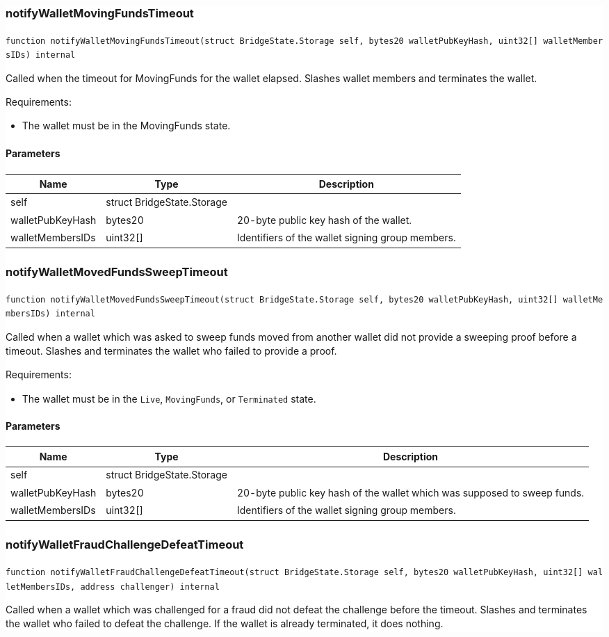 ### notifyWalletMovingFundsTimeout

```solidity
function notifyWalletMovingFundsTimeout(struct BridgeState.Storage self, bytes20 walletPubKeyHash, uint32[] walletMembersIDs) internal
```

Called when the timeout for MovingFunds for the wallet elapsed. Slashes wallet members and terminates the wallet.

Requirements:

* The wallet must be in the MovingFunds state.

#### Parameters

| Name             | Type                       | Description                                      |
| ---------------- | -------------------------- | ------------------------------------------------ |
| self             | struct BridgeState.Storage |                                                  |
| walletPubKeyHash | bytes20                    | 20-byte public key hash of the wallet.           |
| walletMembersIDs | uint32\[]                  | Identifiers of the wallet signing group members. |

### notifyWalletMovedFundsSweepTimeout

```solidity
function notifyWalletMovedFundsSweepTimeout(struct BridgeState.Storage self, bytes20 walletPubKeyHash, uint32[] walletMembersIDs) internal
```

Called when a wallet which was asked to sweep funds moved from another wallet did not provide a sweeping proof before a timeout. Slashes and terminates the wallet who failed to provide a proof.

Requirements:

* The wallet must be in the `Live`, `MovingFunds`, or `Terminated` state.

#### Parameters

| Name             | Type                       | Description                                                              |
| ---------------- | -------------------------- | ------------------------------------------------------------------------ |
| self             | struct BridgeState.Storage |                                                                          |
| walletPubKeyHash | bytes20                    | 20-byte public key hash of the wallet which was supposed to sweep funds. |
| walletMembersIDs | uint32\[]                  | Identifiers of the wallet signing group members.                         |

### notifyWalletFraudChallengeDefeatTimeout

```solidity
function notifyWalletFraudChallengeDefeatTimeout(struct BridgeState.Storage self, bytes20 walletPubKeyHash, uint32[] walletMembersIDs, address challenger) internal
```

Called when a wallet which was challenged for a fraud did not defeat the challenge before the timeout. Slashes and terminates the wallet who failed to defeat the challenge. If the wallet is already terminated, it does nothing.
